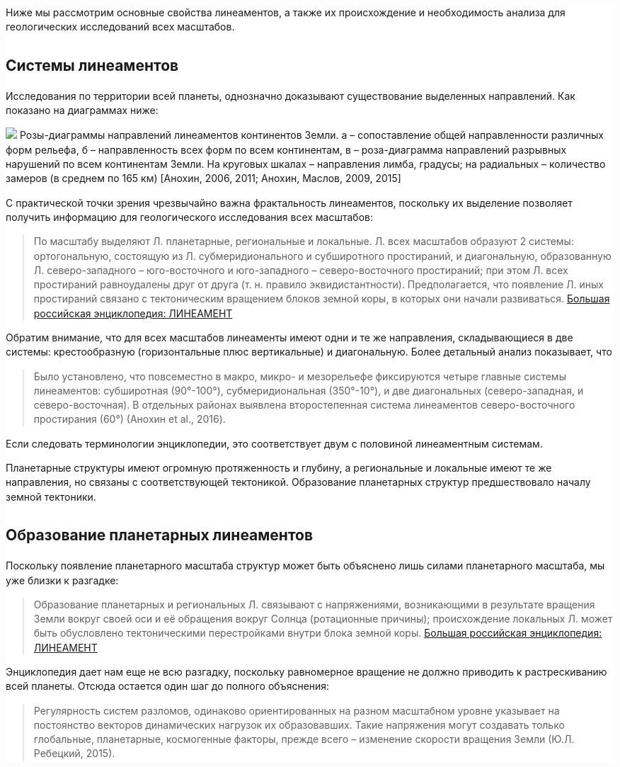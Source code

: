 Ниже мы рассмотрим основные свойства линеаментов, а также их происхождение и необходимость анализа для геологических исследований всех масштабов.

## Системы линеаментов

Исследования по территории всей планеты, однозначно доказывают существование выделенных направлений. Как показано на диаграммах ниже:

![](https://habrastorage.org/webt/8m/b2/uc/8mb2ucrtjfl1gro7zgmkshllqvm.jpeg)
Розы-диаграммы направлений линеаментов континентов Земли. а – сопоставление общей направленности различных форм рельефа, б – направленность всех форм по всем континентам, в – роза-диаграмма направлений разрывных нарушений по всем континентам Земли. На круговых шкалах – направления лимба, градусы; на радиальных – количество замеров (в среднем по 165 км) [Анохин, 2006, 2011; Анохин, Маслов, 2009, 2015] 

С практической точки зрения чрезвычайно важна фрактальность линеаментов, поскольку их выделение позволяет получить информацию для геологического исследования всех масштабов:

> По масштабу выделяют Л. планетарные, региональные и локальные. Л. всех масштабов образуют 2 системы: ортогональную, состоящую из Л. субмеридионального и субширотного простираний, и диагональную, образованную Л. северо-западного – юго-восточного и юго-западного – северо-восточного простираний; при этом Л. всех простираний равноудалены друг от друга (т. н. правило эквидистантности). Предполагается, что появление Л. иных простираний связано с тектоническим вращением блоков земной коры, в которых они начали развиваться. [Большая российская энциклопедия: ЛИНЕАМЕ́НТ](https://bigenc.ru/geology/text/2145376)

Обратим внимание, что для всех масштабов линеаменты имеют одни и те же направления, складывающиеся в две системы: крестообразную (горизонтальные плюс вертикальные) и диагональную. Более детальный анализ показывает, что

> Было установлено, что повсеместно в макро, микро- и мезорельефе фиксируются четыре главные системы линеаментов: субширотная (90°-100°), субмеридиональная (350°-10°), и две диагональных (северо-западная, и северо-восточная). В отдельных районах выявлена второстепенная система линеаментов северо-восточного простирания (60°) (Анохин et al., 2016).

Если следовать терминологии энциклопедии, это соответствует двум с половиной линеаментным системам.

Планетарные структуры имеют огромную протяженность  и глубину, а региональные и локальные имеют те же направления, но связаны с соответствующей тектоникой. Образование планетарных структур предшествовало началу земной тектоники.

## Образование планетарных линеаментов

Поскольку появление планетарного масштаба структур может быть объяснено лишь силами планетарного масштаба, мы уже близки к разгадке:

> Образование планетарных и региональных Л. связывают с напряжениями, возникающими в результате вращения Земли вокруг своей оси и её обращения вокруг Солнца (ротационные причины); происхождение локальных Л. может быть обусловлено тектоническими перестройками внутри блока земной коры. [Большая российская энциклопедия: ЛИНЕАМЕ́НТ](https://bigenc.ru/geology/text/2145376)

Энциклопедия дает нам еще не всю разгадку, поскольку равномерное вращение не должно приводить к растрескиванию всей планеты. Отсюда остается один шаг до полного объяснения:

> Регулярность систем разломов, одинаково ориентированных на разном масштабном уровне указывает на постоянство векторов динамических нагрузок их образовавших. Такие напряжения могут создавать только глобальные, планетарные, космогенные факторы, прежде всего – изменение скорости вращения Земли (Ю.Л. Ребецкий, 2015).
